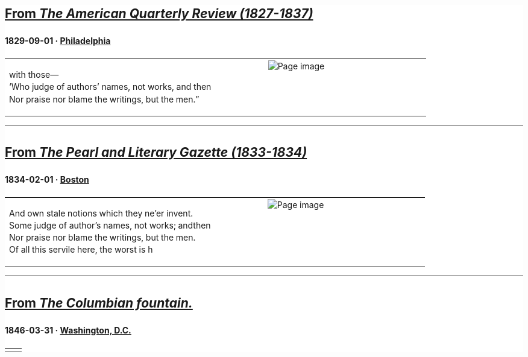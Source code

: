 
## [From _The American Quarterly Review (1827-1837)_](https://archive.org/details/sim_american-quarterly-review_1829-09_6_11/page/n258/mode/1up?view=theater)

#### 1829-09-01 &middot; [Philadelphia](http://dbpedia.org/resource/Philadelphia)

<table style="width: 100%;"><tr><td style="width: 50%">

  
  
with those—  
‘Who judge of authors’ names, not works, and then  
Nor praise nor blame the writings, but the men.”  

</td><td style="width: 50%; max-height: 75%; margin: auto; display: block;">
<img alt="Page image" src="https://iiif.archive.org/image/iiif/2/sim_american-quarterly-review_1829-09_6_11%2Fsim_american-quarterly-review_1829-09_6_11_jp2.zip%2Fsim_american-quarterly-review_1829-09_6_11_jp2%2Fsim_american-quarterly-review_1829-09_6_11_0258.jp2/pct:16.94182389937107,87.72439281942978,56.721698113207545,4.382259767687434/600,/0/default.jpg"/>
</td>
</tr></table>

---

## [From _The Pearl and Literary Gazette (1833-1834)_](https://archive.org/details/sim_pearl-a-gazette-devoted-to-polite-literature_1834-02-01_3_13/page/n3/mode/1up?view=theater)

#### 1834-02-01 &middot; [Boston](http://dbpedia.org/resource/Boston)

<table style="width: 100%;"><tr><td style="width: 50%">

  
  
And own stale notions which they ne’er invent.  
Some judge of author’s names, not works; andthen  
Nor praise nor blame the writings, but the men.  
Of all this servile here, the worst is h
</td><td style="width: 50%; max-height: 75%; margin: auto; display: block;">
<img alt="Page image" src="https://iiif.archive.org/image/iiif/2/sim_pearl-a-gazette-devoted-to-polite-literature_1834-02-01_3_13%2Fsim_pearl-a-gazette-devoted-to-polite-literature_1834-02-01_3_13_jp2.zip%2Fsim_pearl-a-gazette-devoted-to-polite-literature_1834-02-01_3_13_jp2%2Fsim_pearl-a-gazette-devoted-to-polite-literature_1834-02-01_3_13_0003.jp2/pct:69.14572864321607,78.90030441400305,19.44723618090452,2.9490106544901065/600,/0/default.jpg"/>
</td>
</tr></table>

---

## [From _The Columbian fountain._](https://www.loc.gov/resource/sn82014769/1846-03-31/ed-1/?sp=3)

#### 1846-03-31 &middot; [Washington, D.C.](http://dbpedia.org/resource/Washington%2C_D.C.)

<table style="width: 100%;"><tr><td style="width: 50%">

  